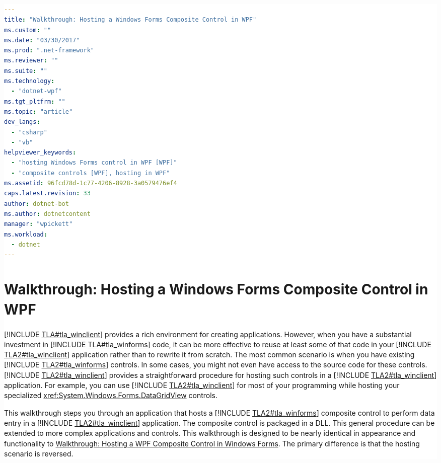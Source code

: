 ```yaml
---
title: "Walkthrough: Hosting a Windows Forms Composite Control in WPF"
ms.custom: ""
ms.date: "03/30/2017"
ms.prod: ".net-framework"
ms.reviewer: ""
ms.suite: ""
ms.technology: 
  - "dotnet-wpf"
ms.tgt_pltfrm: ""
ms.topic: "article"
dev_langs: 
  - "csharp"
  - "vb"
helpviewer_keywords: 
  - "hosting Windows Forms control in WPF [WPF]"
  - "composite controls [WPF], hosting in WPF"
ms.assetid: 96fcd78d-1c77-4206-8928-3a0579476ef4
caps.latest.revision: 33
author: dotnet-bot
ms.author: dotnetcontent
manager: "wpickett"
ms.workload: 
  - dotnet
---
```

# Walkthrough: Hosting a Windows Forms Composite Control in WPF
[!INCLUDE [TLA#tla_winclient](../../../../includes/tlasharptla-winclient-md.md)] provides a rich environment for creating applications. However, when you have a substantial investment in [!INCLUDE [TLA#tla_winforms](../../../../includes/tlasharptla-winforms-md.md)] code, it can be more effective to reuse at least some of that code in your [!INCLUDE [TLA2#tla_winclient](../../../../includes/tla2sharptla-winclient-md.md)] application rather than to rewrite it from scratch. The most common scenario is when you have existing [!INCLUDE [TLA2#tla_winforms](../../../../includes/tla2sharptla-winforms-md.md)] controls. In some cases, you might not even have access to the source code for these controls. [!INCLUDE [TLA2#tla_winclient](../../../../includes/tla2sharptla-winclient-md.md)] provides a straightforward procedure for hosting such controls in a [!INCLUDE [TLA2#tla_winclient](../../../../includes/tla2sharptla-winclient-md.md)] application. For example, you can use [!INCLUDE [TLA2#tla_winclient](../../../../includes/tla2sharptla-winclient-md.md)] for most of your programming while hosting your specialized <xref:System.Windows.Forms.DataGridView> controls.  
  
 This walkthrough steps you through an application that hosts a [!INCLUDE [TLA2#tla_winforms](../../../../includes/tla2sharptla-winforms-md.md)] composite control to perform data entry in a [!INCLUDE [TLA2#tla_winclient](../../../../includes/tla2sharptla-winclient-md.md)] application. The composite control is packaged in a DLL. This general procedure can be extended to more complex applications and controls. This walkthrough is designed to be nearly identical in appearance and functionality to [Walkthrough: Hosting a WPF Composite Control in Windows Forms](../../../../docs/framework/wpf/advanced/walkthrough-hosting-a-wpf-composite-control-in-windows-forms.md). The primary difference is that the hosting scenario is reversed.  
  